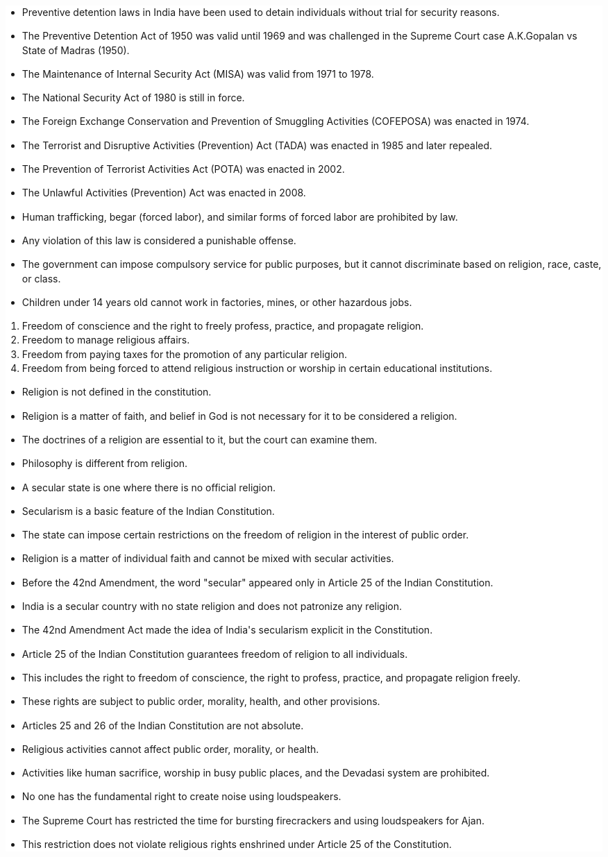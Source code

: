 - Preventive detention laws in India have been used to detain individuals without trial for security reasons.
- The Preventive Detention Act of 1950 was valid until 1969 and was challenged in the Supreme Court case A.K.Gopalan vs State of Madras (1950).
- The Maintenance of Internal Security Act (MISA) was valid from 1971 to 1978.
- The National Security Act of 1980 is still in force.
- The Foreign Exchange Conservation and Prevention of Smuggling Activities (COFEPOSA) was enacted in 1974.
- The Terrorist and Disruptive Activities (Prevention) Act (TADA) was enacted in 1985 and later repealed.
- The Prevention of Terrorist Activities Act (POTA) was enacted in 2002.
- The Unlawful Activities (Prevention) Act was enacted in 2008.

- Human trafficking, begar (forced labor), and similar forms of forced labor are prohibited by law.
- Any violation of this law is considered a punishable offense.
- The government can impose compulsory service for public purposes, but it cannot discriminate based on religion, race, caste, or class.

- Children under 14 years old cannot work in factories, mines, or other hazardous jobs.

1. Freedom of conscience and the right to freely profess, practice, and propagate religion.
2. Freedom to manage religious affairs.
3. Freedom from paying taxes for the promotion of any particular religion.
4. Freedom from being forced to attend religious instruction or worship in certain educational institutions.

- Religion is not defined in the constitution.
- Religion is a matter of faith, and belief in God is not necessary for it to be considered a religion.
- The doctrines of a religion are essential to it, but the court can examine them.
- Philosophy is different from religion.

- A secular state is one where there is no official religion.
- Secularism is a basic feature of the Indian Constitution.
- The state can impose certain restrictions on the freedom of religion in the interest of public order.
- Religion is a matter of individual faith and cannot be mixed with secular activities.



- Before the 42nd Amendment, the word "secular" appeared only in Article 25 of the Indian Constitution.
- India is a secular country with no state religion and does not patronize any religion.
- The 42nd Amendment Act made the idea of India's secularism explicit in the Constitution.

- Article 25 of the Indian Constitution guarantees freedom of religion to all individuals.
- This includes the right to freedom of conscience, the right to profess, practice, and propagate religion freely.
- These rights are subject to public order, morality, health, and other provisions.

- Articles 25 and 26 of the Indian Constitution are not absolute.
- Religious activities cannot affect public order, morality, or health.
- Activities like human sacrifice, worship in busy public places, and the Devadasi system are prohibited.

- No one has the fundamental right to create noise using loudspeakers.
- The Supreme Court has restricted the time for bursting firecrackers and using loudspeakers for Ajan.
- This restriction does not violate religious rights enshrined under Article 25 of the Constitution.
